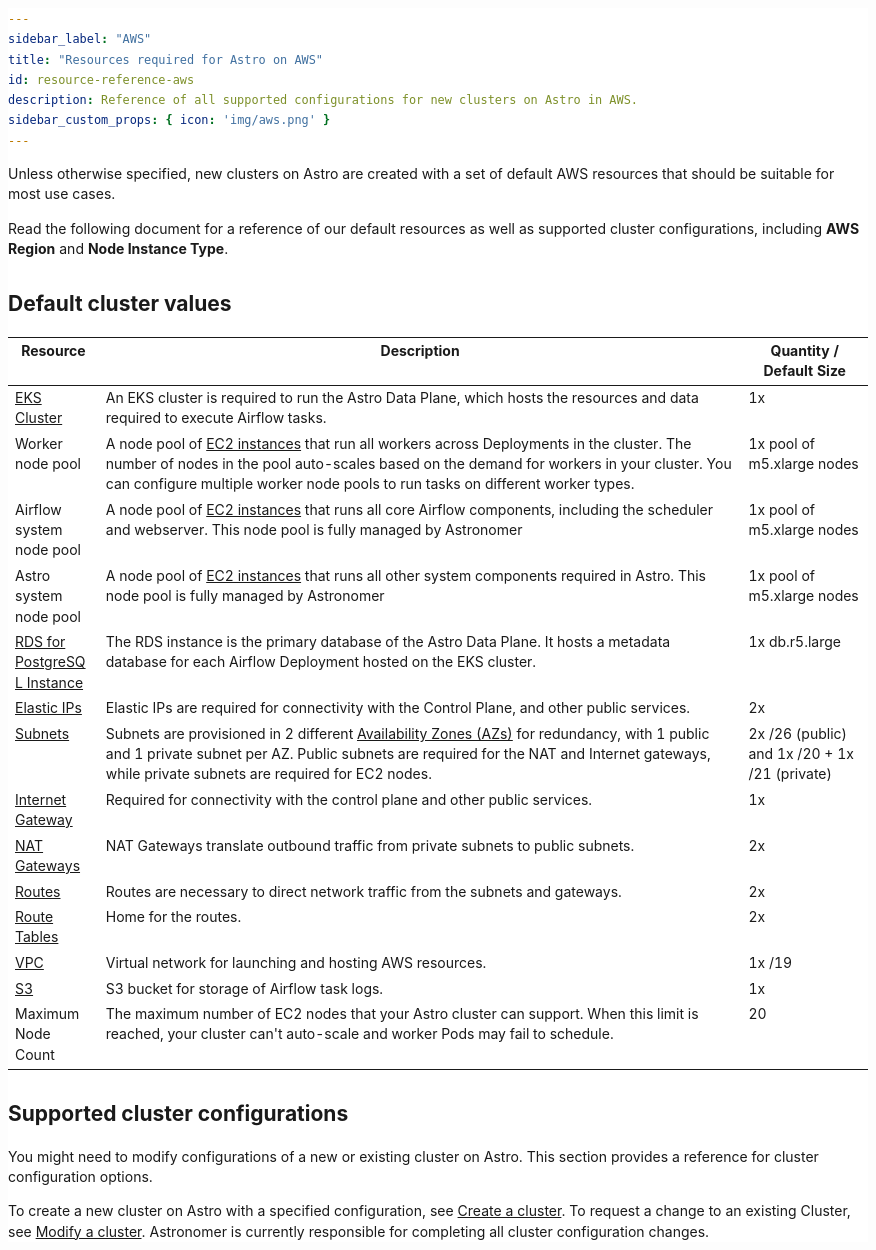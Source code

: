 ```yaml
---
sidebar_label: "AWS"
title: "Resources required for Astro on AWS"
id: resource-reference-aws
description: Reference of all supported configurations for new clusters on Astro in AWS.
sidebar_custom_props: { icon: 'img/aws.png' }
---
```


Unless otherwise specified, new clusters on Astro are created with a set of default AWS resources that should be suitable for most use cases.

Read the following document for a reference of our default resources as well as supported cluster configurations, including **AWS Region** and **Node Instance Type**.

## Default cluster values

| Resource                                  | Description                                                                                                                   | Quantity / Default Size |
| ----------------------------------------- | ----------------------------------------------------------------------------------------------------------------------------- | ----------------------- |
| [EKS Cluster](https://aws.amazon.com/eks) | An EKS cluster is required to run the Astro Data Plane, which hosts the resources and data required to execute Airflow tasks. | 1x                      |
| Worker node pool | A node pool of [EC2 instances](https://aws.amazon.com/ec2/instance-types/) that run all workers across Deployments in the cluster. The number of nodes in the pool auto-scales based on the demand for workers in your cluster. You can configure multiple worker node pools to run tasks on different worker types. | 1x pool of m5.xlarge nodes |
| Airflow system node pool | A node pool of [EC2 instances](https://aws.amazon.com/ec2/instance-types/) that runs all core Airflow components, including the scheduler and webserver. This node pool is fully managed by Astronomer | 1x pool of m5.xlarge nodes |
| Astro system node pool | A node pool of [EC2 instances](https://aws.amazon.com/ec2/instance-types/) that runs all other system components required in Astro. This node pool is fully managed by Astronomer| 1x pool of m5.xlarge nodes |
| [RDS for PostgreSQL Instance](https://aws.amazon.com/rds/) | The RDS instance is the primary database of the Astro Data Plane. It hosts a metadata database for each Airflow Deployment hosted on the EKS cluster. | 1x db.r5.large |
| [Elastic IPs](https://docs.aws.amazon.com/AWSEC2/latest/UserGuide/elastic-ip-addresses-eip.html) | Elastic IPs are required for connectivity with the Control Plane, and other public services. | 2x |
| [Subnets](https://docs.aws.amazon.com/vpc/latest/userguide/VPC_Subnets.html) | Subnets are provisioned in 2 different [Availability Zones (AZs)](https://aws.amazon.com/about-aws/global-infrastructure/regions_az/) for redundancy, with 1 public and 1 private subnet per AZ. Public subnets are required for the NAT and Internet gateways, while private subnets are required for EC2 nodes. | 2x /26 (public) and 1x /20 + 1x /21 (private) |
| [Internet Gateway](https://docs.aws.amazon.com/vpc/latest/userguide/VPC_Internet_Gateway.html) | Required for connectivity with the control plane and other public services. | 1x |
| [NAT Gateways](https://docs.aws.amazon.com/vpc/latest/userguide/vpc-nat-gateway.html) | NAT Gateways translate outbound traffic from private subnets to public subnets. | 2x |
| [Routes](https://docs.aws.amazon.com/vpc/latest/userguide/VPC_Route_Tables.html#route-table-routes) | Routes are necessary to direct network traffic from the subnets and gateways. | 2x |
| [Route Tables](https://docs.aws.amazon.com/vpc/latest/userguide/VPC_Route_Tables.html) | Home for the routes. | 2x |
| [VPC](https://docs.aws.amazon.com/vpc/latest/userguide/what-is-amazon-vpc.html) | Virtual network for launching and hosting AWS resources. | 1x /19 |
| [S3](https://docs.aws.amazon.com/AmazonS3/latest/userguide//Welcome.html) | S3 bucket for storage of Airflow task logs. | 1x |
| Maximum Node Count | The maximum number of EC2 nodes that your Astro cluster can support. When this limit is reached, your cluster can't auto-scale and worker Pods may fail to schedule. | 20 |

## Supported cluster configurations

You might need to modify configurations of a new or existing cluster on Astro. This section provides a reference for cluster configuration options.

To create a new cluster on Astro with a specified configuration, see [Create a cluster](create-cluster.md). To request a change to an existing Cluster, see [Modify a cluster](modify-cluster.md). Astronomer is currently responsible for completing all cluster configuration changes.
